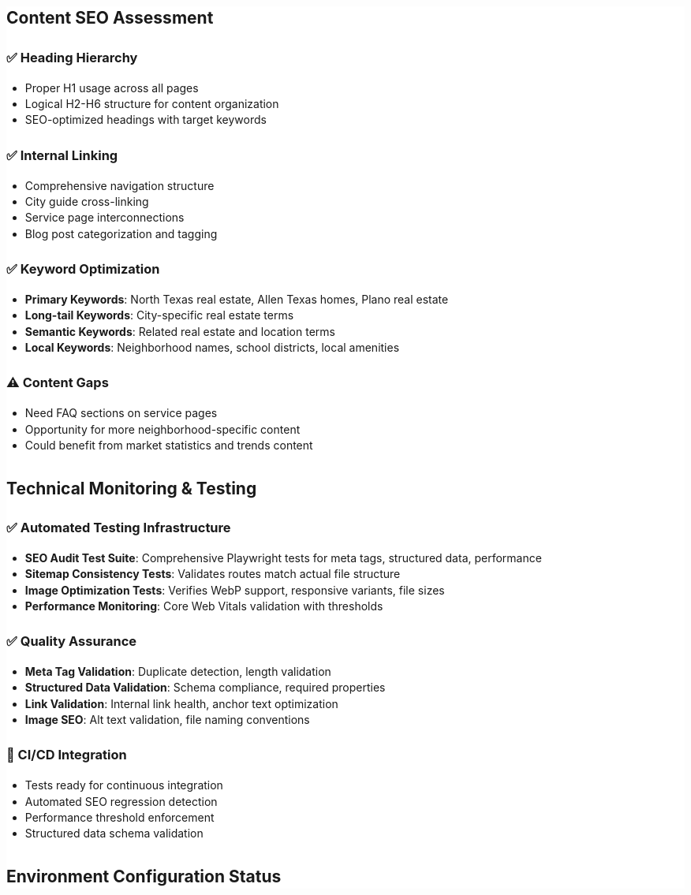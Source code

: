 ## Content SEO Assessment

### ✅ Heading Hierarchy
- Proper H1 usage across all pages
- Logical H2-H6 structure for content organization
- SEO-optimized headings with target keywords

### ✅ Internal Linking
- Comprehensive navigation structure
- City guide cross-linking
- Service page interconnections
- Blog post categorization and tagging

### ✅ Keyword Optimization
- **Primary Keywords**: North Texas real estate, Allen Texas homes, Plano real estate
- **Long-tail Keywords**: City-specific real estate terms
- **Semantic Keywords**: Related real estate and location terms
- **Local Keywords**: Neighborhood names, school districts, local amenities

### ⚠️ Content Gaps
- Need FAQ sections on service pages
- Opportunity for more neighborhood-specific content
- Could benefit from market statistics and trends content

## Technical Monitoring & Testing

### ✅ Automated Testing Infrastructure
- **SEO Audit Test Suite**: Comprehensive Playwright tests for meta tags, structured data, performance
- **Sitemap Consistency Tests**: Validates routes match actual file structure
- **Image Optimization Tests**: Verifies WebP support, responsive variants, file sizes
- **Performance Monitoring**: Core Web Vitals validation with thresholds

### ✅ Quality Assurance
- **Meta Tag Validation**: Duplicate detection, length validation
- **Structured Data Validation**: Schema compliance, required properties
- **Link Validation**: Internal link health, anchor text optimization
- **Image SEO**: Alt text validation, file naming conventions

### 🔄 CI/CD Integration
- Tests ready for continuous integration
- Automated SEO regression detection
- Performance threshold enforcement
- Structured data schema validation

## Environment Configuration Status
